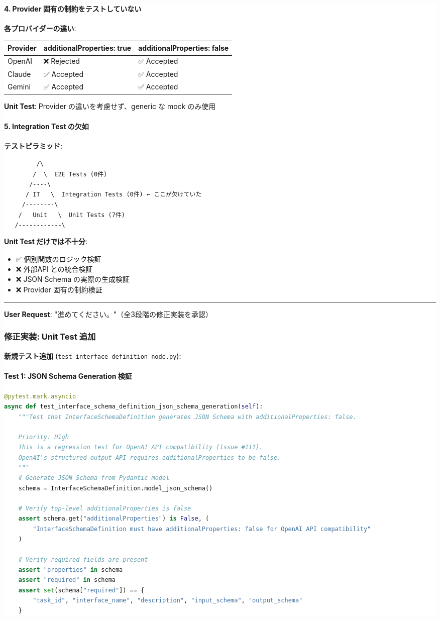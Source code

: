 #### 4. Provider 固有の制約をテストしていない

**各プロバイダーの違い**:

| Provider | additionalProperties: true | additionalProperties: false |
|----------|---------------------------|----------------------------|
| OpenAI   | ❌ Rejected                | ✅ Accepted                 |
| Claude   | ✅ Accepted                | ✅ Accepted                 |
| Gemini   | ✅ Accepted                | ✅ Accepted                 |

**Unit Test**: Provider の違いを考慮せず、generic な mock のみ使用

#### 5. Integration Test の欠如

**テストピラミッド**:

```
         /\
        /  \  E2E Tests (0件)
       /----\
      / IT   \  Integration Tests (0件) ← ここが欠けていた
     /--------\
    /   Unit   \  Unit Tests (7件)
   /------------\
```

**Unit Test だけでは不十分**:
- ✅ 個別関数のロジック検証
- ❌ 外部API との統合検証
- ❌ JSON Schema の実際の生成検証
- ❌ Provider 固有の制約検証

---

**User Request**: "進めてください。"（全3段階の修正実装を承認）

### 修正実装: Unit Test 追加

**新規テスト追加** (`test_interface_definition_node.py`):

#### Test 1: JSON Schema Generation 検証

```python
@pytest.mark.asyncio
async def test_interface_schema_definition_json_schema_generation(self):
    """Test that InterfaceSchemaDefinition generates JSON Schema with additionalProperties: false.

    Priority: High
    This is a regression test for OpenAI API compatibility (Issue #111).
    OpenAI's structured output API requires additionalProperties to be false.
    """
    # Generate JSON Schema from Pydantic model
    schema = InterfaceSchemaDefinition.model_json_schema()

    # Verify top-level additionalProperties is false
    assert schema.get("additionalProperties") is False, (
        "InterfaceSchemaDefinition must have additionalProperties: false for OpenAI API compatibility"
    )

    # Verify required fields are present
    assert "properties" in schema
    assert "required" in schema
    assert set(schema["required"]) == {
        "task_id", "interface_name", "description", "input_schema", "output_schema"
    }
```